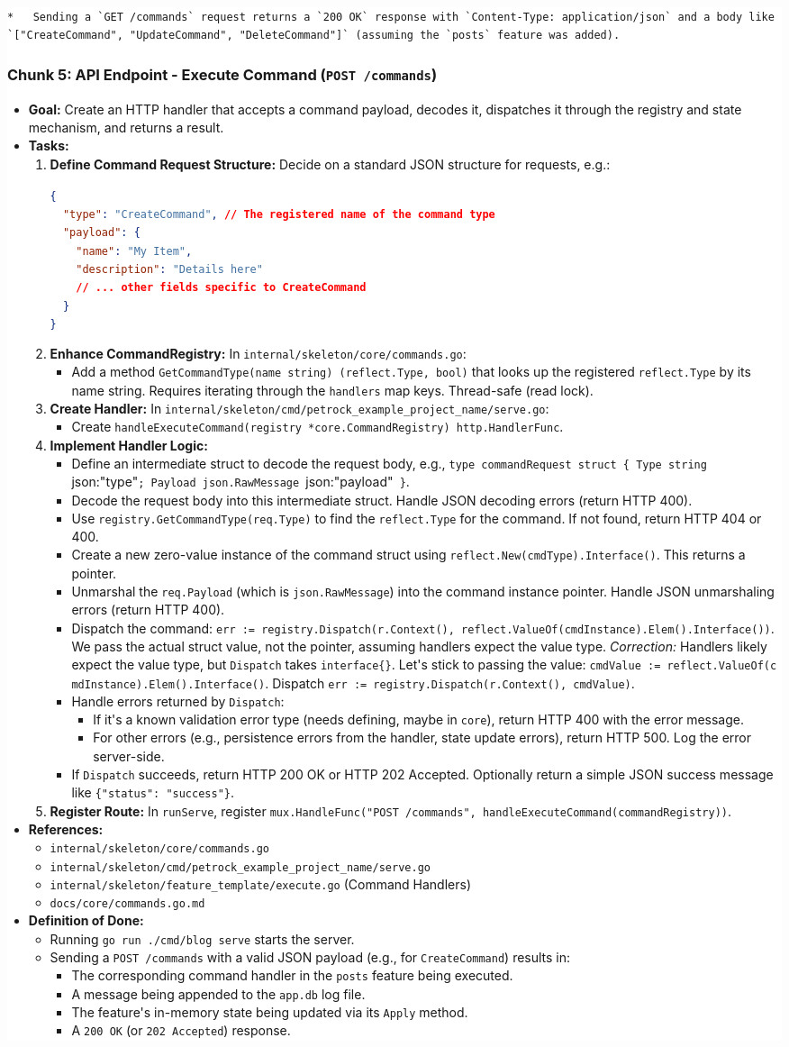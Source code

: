     *   Sending a `GET /commands` request returns a `200 OK` response with `Content-Type: application/json` and a body like `["CreateCommand", "UpdateCommand", "DeleteCommand"]` (assuming the `posts` feature was added).

### Chunk 5: API Endpoint - Execute Command (`POST /commands`)

*   **Goal:** Create an HTTP handler that accepts a command payload, decodes it, dispatches it through the registry and state mechanism, and returns a result.
*   **Tasks:**
    1.  **Define Command Request Structure:** Decide on a standard JSON structure for requests, e.g.:
        ```json
        {
          "type": "CreateCommand", // The registered name of the command type
          "payload": {
            "name": "My Item",
            "description": "Details here"
            // ... other fields specific to CreateCommand
          }
        }
        ```
    2.  **Enhance CommandRegistry:** In `internal/skeleton/core/commands.go`:
        *   Add a method `GetCommandType(name string) (reflect.Type, bool)` that looks up the registered `reflect.Type` by its name string. Requires iterating through the `handlers` map keys. Thread-safe (read lock).
    3.  **Create Handler:** In `internal/skeleton/cmd/petrock_example_project_name/serve.go`:
        *   Create `handleExecuteCommand(registry *core.CommandRegistry) http.HandlerFunc`.
    4.  **Implement Handler Logic:**
        *   Define an intermediate struct to decode the request body, e.g., `type commandRequest struct { Type string `json:"type"`; Payload json.RawMessage `json:"payload"` }`.
        *   Decode the request body into this intermediate struct. Handle JSON decoding errors (return HTTP 400).
        *   Use `registry.GetCommandType(req.Type)` to find the `reflect.Type` for the command. If not found, return HTTP 404 or 400.
        *   Create a new zero-value instance of the command struct using `reflect.New(cmdType).Interface()`. This returns a pointer.
        *   Unmarshal the `req.Payload` (which is `json.RawMessage`) into the command instance pointer. Handle JSON unmarshaling errors (return HTTP 400).
        *   Dispatch the command: `err := registry.Dispatch(r.Context(), reflect.ValueOf(cmdInstance).Elem().Interface())`. We pass the actual struct value, not the pointer, assuming handlers expect the value type. *Correction:* Handlers likely expect the value type, but `Dispatch` takes `interface{}`. Let's stick to passing the value: `cmdValue := reflect.ValueOf(cmdInstance).Elem().Interface()`. Dispatch `err := registry.Dispatch(r.Context(), cmdValue)`.
        *   Handle errors returned by `Dispatch`:
            *   If it's a known validation error type (needs defining, maybe in `core`), return HTTP 400 with the error message.
            *   For other errors (e.g., persistence errors from the handler, state update errors), return HTTP 500. Log the error server-side.
        *   If `Dispatch` succeeds, return HTTP 200 OK or HTTP 202 Accepted. Optionally return a simple JSON success message like `{"status": "success"}`.
    5.  **Register Route:** In `runServe`, register `mux.HandleFunc("POST /commands", handleExecuteCommand(commandRegistry))`.
*   **References:**
    *   `internal/skeleton/core/commands.go`
    *   `internal/skeleton/cmd/petrock_example_project_name/serve.go`
    *   `internal/skeleton/feature_template/execute.go` (Command Handlers)
    *   `docs/core/commands.go.md`
*   **Definition of Done:**
    *   Running `go run ./cmd/blog serve` starts the server.
    *   Sending a `POST /commands` with a valid JSON payload (e.g., for `CreateCommand`) results in:
        *   The corresponding command handler in the `posts` feature being executed.
        *   A message being appended to the `app.db` log file.
        *   The feature's in-memory state being updated via its `Apply` method.
        *   A `200 OK` (or `202 Accepted`) response.